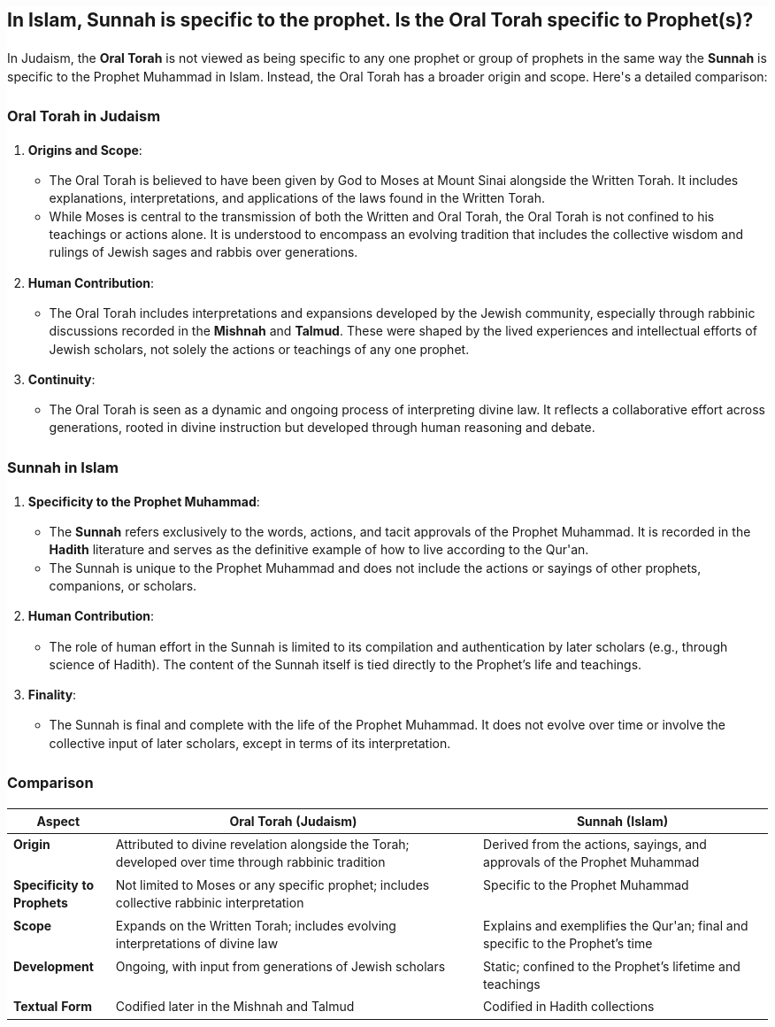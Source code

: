 
## In Islam, Sunnah is specific to the prophet. Is the Oral Torah specific to Prophet(s)?

In Judaism, the **Oral Torah** is not viewed as being specific to any one prophet or group of prophets in the same way the **Sunnah** is specific to the Prophet Muhammad in Islam. Instead, the Oral Torah has a broader origin and scope. Here's a detailed comparison:


### **Oral Torah in Judaism**
1. **Origins and Scope**:
   - The Oral Torah is believed to have been given by God to Moses at Mount Sinai alongside the Written Torah. It includes explanations, interpretations, and applications of the laws found in the Written Torah.
   - While Moses is central to the transmission of both the Written and Oral Torah, the Oral Torah is not confined to his teachings or actions alone. It is understood to encompass an evolving tradition that includes the collective wisdom and rulings of Jewish sages and rabbis over generations.

2. **Human Contribution**:
   - The Oral Torah includes interpretations and expansions developed by the Jewish community, especially through rabbinic discussions recorded in the **Mishnah** and **Talmud**. These were shaped by the lived experiences and intellectual efforts of Jewish scholars, not solely the actions or teachings of any one prophet.

3. **Continuity**:
   - The Oral Torah is seen as a dynamic and ongoing process of interpreting divine law. It reflects a collaborative effort across generations, rooted in divine instruction but developed through human reasoning and debate.


### **Sunnah in Islam**
1. **Specificity to the Prophet Muhammad**:
   - The **Sunnah** refers exclusively to the words, actions, and tacit approvals of the Prophet Muhammad. It is recorded in the **Hadith** literature and serves as the definitive example of how to live according to the Qur'an.
   - The Sunnah is unique to the Prophet Muhammad and does not include the actions or sayings of other prophets, companions, or scholars.

2. **Human Contribution**:
   - The role of human effort in the Sunnah is limited to its compilation and authentication by later scholars (e.g., through science of Hadith). The content of the Sunnah itself is tied directly to the Prophet’s life and teachings.

3. **Finality**:
   - The Sunnah is final and complete with the life of the Prophet Muhammad. It does not evolve over time or involve the collective input of later scholars, except in terms of its interpretation.

### **Comparison**

| **Aspect**                  | **Oral Torah (Judaism)**                               | **Sunnah (Islam)**                              |
|-----------------------------|------------------------------------------------------|------------------------------------------------|
| **Origin**                  | Attributed to divine revelation alongside the Torah; developed over time through rabbinic tradition | Derived from the actions, sayings, and approvals of the Prophet Muhammad |
| **Specificity to Prophets** | Not limited to Moses or any specific prophet; includes collective rabbinic interpretation | Specific to the Prophet Muhammad |
| **Scope**                   | Expands on the Written Torah; includes evolving interpretations of divine law | Explains and exemplifies the Qur'an; final and specific to the Prophet’s time |
| **Development**             | Ongoing, with input from generations of Jewish scholars | Static; confined to the Prophet’s lifetime and teachings |
| **Textual Form**            | Codified later in the Mishnah and Talmud             | Codified in Hadith collections                  |
